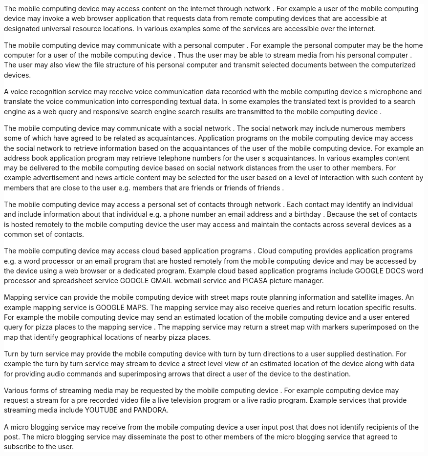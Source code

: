 The mobile computing device may access content on the internet through network . For example a user of the mobile computing device may invoke a web browser application that requests data from remote computing devices that are accessible at designated universal resource locations. In various examples some of the services are accessible over the internet.

The mobile computing device may communicate with a personal computer . For example the personal computer may be the home computer for a user of the mobile computing device . Thus the user may be able to stream media from his personal computer . The user may also view the file structure of his personal computer and transmit selected documents between the computerized devices.

A voice recognition service may receive voice communication data recorded with the mobile computing device s microphone and translate the voice communication into corresponding textual data. In some examples the translated text is provided to a search engine as a web query and responsive search engine search results are transmitted to the mobile computing device .

The mobile computing device may communicate with a social network . The social network may include numerous members some of which have agreed to be related as acquaintances. Application programs on the mobile computing device may access the social network to retrieve information based on the acquaintances of the user of the mobile computing device. For example an address book application program may retrieve telephone numbers for the user s acquaintances. In various examples content may be delivered to the mobile computing device based on social network distances from the user to other members. For example advertisement and news article content may be selected for the user based on a level of interaction with such content by members that are close to the user e.g. members that are friends or friends of friends .

The mobile computing device may access a personal set of contacts through network . Each contact may identify an individual and include information about that individual e.g. a phone number an email address and a birthday . Because the set of contacts is hosted remotely to the mobile computing device the user may access and maintain the contacts across several devices as a common set of contacts.

The mobile computing device may access cloud based application programs . Cloud computing provides application programs e.g. a word processor or an email program that are hosted remotely from the mobile computing device and may be accessed by the device using a web browser or a dedicated program. Example cloud based application programs include GOOGLE DOCS word processor and spreadsheet service GOOGLE GMAIL webmail service and PICASA picture manager.

Mapping service can provide the mobile computing device with street maps route planning information and satellite images. An example mapping service is GOOGLE MAPS. The mapping service may also receive queries and return location specific results. For example the mobile computing device may send an estimated location of the mobile computing device and a user entered query for pizza places to the mapping service . The mapping service may return a street map with markers superimposed on the map that identify geographical locations of nearby pizza places. 

Turn by turn service may provide the mobile computing device with turn by turn directions to a user supplied destination. For example the turn by turn service may stream to device a street level view of an estimated location of the device along with data for providing audio commands and superimposing arrows that direct a user of the device to the destination.

Various forms of streaming media may be requested by the mobile computing device . For example computing device may request a stream for a pre recorded video file a live television program or a live radio program. Example services that provide streaming media include YOUTUBE and PANDORA.

A micro blogging service may receive from the mobile computing device a user input post that does not identify recipients of the post. The micro blogging service may disseminate the post to other members of the micro blogging service that agreed to subscribe to the user.
